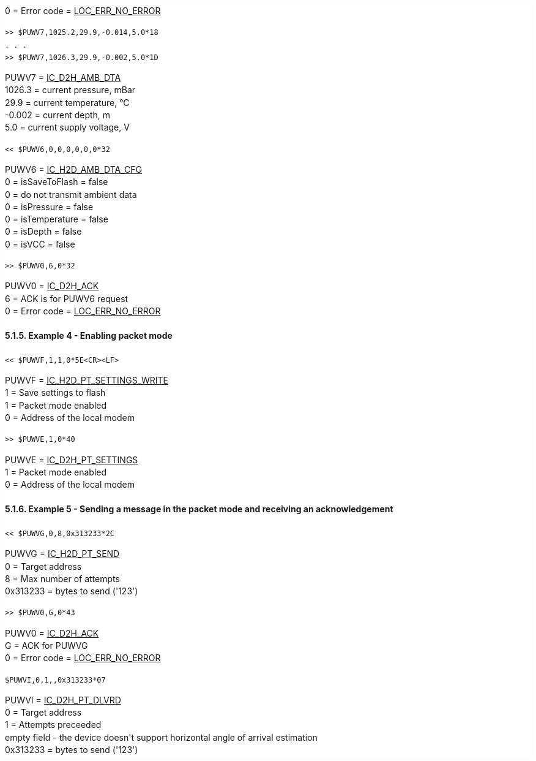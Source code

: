 0 = Error code = [LOC_ERR_NO_ERROR](#41-error-codes)  
```
>> $PUWV7,1025.2,29.9,-0.014,5.0*18
. . .
>> $PUWV7,1026.3,29.9,-0.002,5.0*1D
```
PUWV7 = [IC_D2H_AMB_DTA](#28-ic_h2d_amb_dta)   
1026.3 = current pressure, mBar  
29.9 = current temperature, °C  
-0.002 = current depth, m  
5.0 = current supply voltage, V  
```
<< $PUWV6,0,0,0,0,0,0*32
```
PUWV6 = [IC_H2D_AMB_DTA_CFG](#27-ic_h2d_amb_dta_cfg)  
0 = isSaveToFlash = false  
0 = do not transmit ambient data  
0 = isPressure = false  
0 = isTemperature = false  
0 = isDepth = false  
0 = isVCC = false  
```
>> $PUWV0,6,0*32
```
PUWV0 = [IC_D2H_ACK](#21-ic_d2h_ack)  
6 = ACK is for PUWV6 request  
0 = Error code = [LOC_ERR_NO_ERROR](#41-error-codes)  

#### 5.1.5. Example 4 - Enabling packet mode

```
<< $PUWVF,1,1,0*5E<CR><LF>
```
PUWVF = [IC_H2D_PT_SETTINGS_WRITE](#213-ic_h2d_pt_settings_write)  
1 = Save settings to flash  
1 = Packet mode enabled  
0 = Address of the local modem  
```
>> $PUWVE,1,0*40
```
PUWVE = [IC_D2H_PT_SETTINGS](#212-ic_d2h_pt_settings)  
1 = Packet mode enabled  
0 = Address of the local modem  

#### 5.1.6. Example 5 - Sending a message in the packet mode and receiving an acknowledgement

```
<< $PUWVG,0,8,0x313233*2C
```
PUWVG = [IC_H2D_PT_SEND](#214-ic_h2d_pt_send)  
0 = Target address  
8 = Max number of attempts  
0x313233 = bytes to send ('123')  
```
>> $PUWV0,G,0*43
```
PUWV0 = [IC_D2H_ACK](#21-ic_d2h_ack)  
G = ACK for PUWVG  
0 = Error code = [LOC_ERR_NO_ERROR](#41-error-codes)  
```
$PUWVI,0,1,,0x313233*07
```  
PUWVI = [IC_D2H_PT_DLVRD](#216-ic_d2h_pt_dlvrd)  
0 = Target address  
1 = Attempts preceeded  
empty field - the device doesn't support horizontal angle of arrival estimation  
0x313233 = bytes to send ('123')  